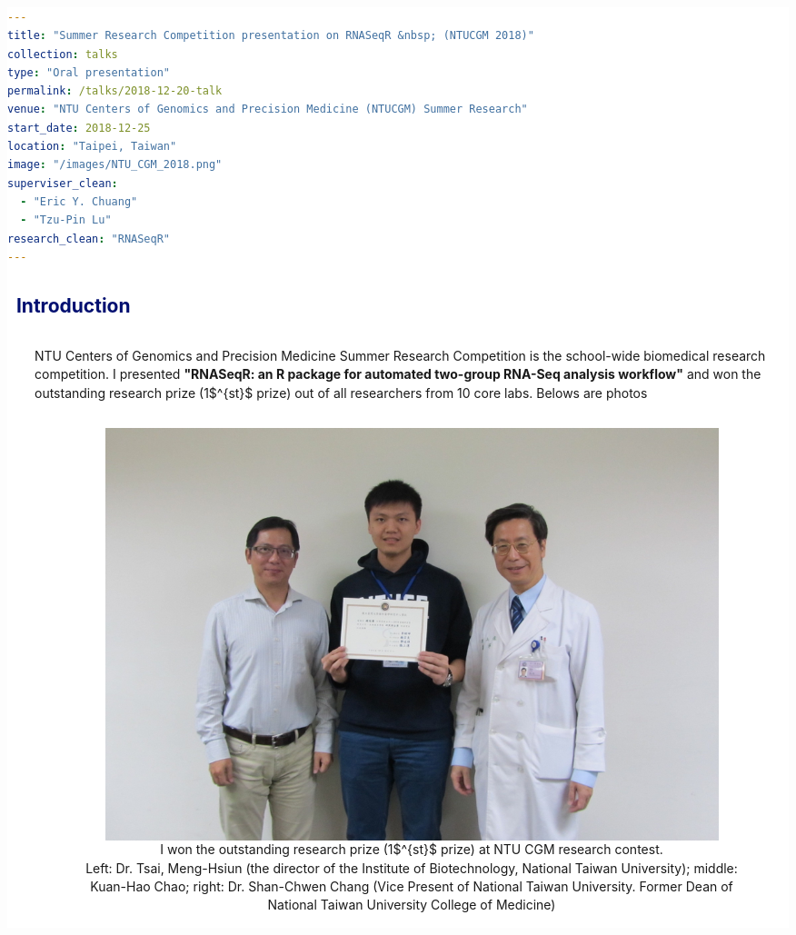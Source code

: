 ```yaml
---
title: "Summer Research Competition presentation on RNASeqR &nbsp; (NTUCGM 2018)"
collection: talks
type: "Oral presentation"
permalink: /talks/2018-12-20-talk
venue: "NTU Centers of Genomics and Precision Medicine (NTUCGM) Summer Research"
start_date: 2018-12-25
location: "Taipei, Taiwan"
image: "/images/NTU_CGM_2018.png"
superviser_clean:
  - "Eric Y. Chuang"
  - "Tzu-Pin Lu"
research_clean: "RNASeqR"
---
```


<h2 style="color: #000f70"> <i class="fas fa-dot-circle" style="font-size:18px;"></i> &nbsp;&nbsp;Introduction </h2>

<div style="margin-left: 30px">
  <p style="margin-top: 30px">
    NTU Centers of Genomics and Precision Medicine Summer Research Competition is the school-wide biomedical research competition. I presented <b>"RNASeqR: an R package for automated two-group RNA-Seq analysis workflow"</b> and won the outstanding research prize (1$^{st}$ prize) out of all researchers from 10 core labs. Belows are photos
  </p>
  <figure style="text-align: center; display: inline-block;">
    <img src="/images/CGM_Summer_Research_Contest.jpg" style="width: 90%; display: block;margin-left: auto;margin-right: auto;">
    <figcaption style="text-align: center;">I won the outstanding research prize (1$^{st}$ prize) at NTU CGM research contest. <br> Left: Dr. Tsai, Meng-Hsiun (the director of the Institute of Biotechnology, National Taiwan University); middle: Kuan-Hao Chao; right: Dr. Shan-Chwen Chang (Vice Present of National Taiwan University. Former Dean of National Taiwan University College of Medicine)
    </figcaption>
  </figure>